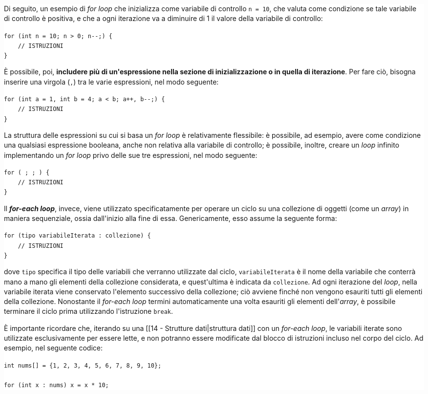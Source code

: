 Di seguito, un esempio di *for loop* che inizializza come variabile di controllo `n = 10`, che valuta come condizione se tale variabile di controllo è positiva, e che a ogni iterazione va a diminuire di 1 il valore della variabile di controllo:

```
for (int n = 10; n > 0; n--;) {
	// ISTRUZIONI
}
```

È possibile, poi, **includere più di un'espressione nella sezione di inizializzazione o in quella di iterazione**. Per fare ciò, bisogna inserire una virgola (`,`) tra le varie espressioni, nel modo seguente:

```
for (int a = 1, int b = 4; a < b; a++, b--;) {
	// ISTRUZIONI
}
```

La struttura delle espressioni su cui si basa un *for loop* è relativamente flessibile: è possibile, ad esempio, avere come condizione una qualsiasi espressione booleana, anche non relativa alla variabile di controllo; è possibile, inoltre, creare un *loop* infinito implementando un *for loop* privo delle sue tre espressioni, nel modo seguente:

```
for ( ; ; ) {
	// ISTRUZIONI
}
```

Il ***for-each loop***, invece, viene utilizzato specificatamente per operare un ciclo su una collezione di oggetti (come un *array*) in maniera sequenziale, ossia dall'inizio alla fine di essa. Genericamente, esso assume la seguente forma:

```
for (tipo variabileIterata : collezione) {
	// ISTRUZIONI
}
```

dove `tipo` specifica il tipo delle variabili che verranno utilizzate dal ciclo, `variabileIterata` è il nome della variabile che conterrà mano a mano gli elementi della collezione considerata, e quest'ultima è indicata da `collezione`. Ad ogni iterazione del *loop*, nella variabile iterata viene conservato l'elemento successivo della collezione; ciò avviene finché non vengono esauriti tutti gli elementi della collezione. Nonostante il *for-each loop* termini automaticamente una volta esauriti gli elementi dell'*array*, è possibile terminare il ciclo prima utilizzando l'istruzione `break`.

È importante ricordare che, iterando su una [[14 - Strutture dati|struttura dati]] con un *for-each loop*, le variabili iterate sono utilizzate esclusivamente per essere lette, e non potranno essere modificate dal blocco di istruzioni incluso nel corpo del ciclo. Ad esempio, nel seguente codice:

```
int nums[] = {1, 2, 3, 4, 5, 6, 7, 8, 9, 10};

for (int x : nums) x = x * 10;
```
